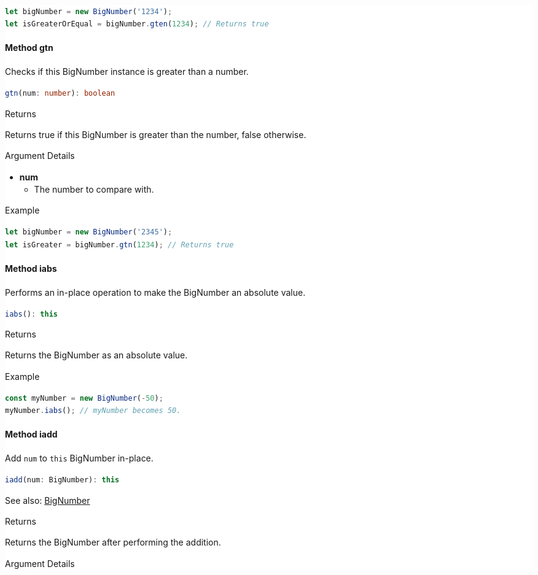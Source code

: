 ```ts
let bigNumber = new BigNumber('1234');
let isGreaterOrEqual = bigNumber.gten(1234); // Returns true
```

#### Method gtn

Checks if this BigNumber instance is greater than a number.

```ts
gtn(num: number): boolean 
```

Returns

Returns true if this BigNumber is greater than the number, false otherwise.

Argument Details

+ **num**
  + The number to compare with.

Example

```ts
let bigNumber = new BigNumber('2345');
let isGreater = bigNumber.gtn(1234); // Returns true
```

#### Method iabs

Performs an in-place operation to make the BigNumber an absolute value.

```ts
iabs(): this 
```

Returns

Returns the BigNumber as an absolute value.

Example

```ts
const myNumber = new BigNumber(-50);
myNumber.iabs(); // myNumber becomes 50.
```

#### Method iadd

Add `num` to `this` BigNumber in-place.

```ts
iadd(num: BigNumber): this 
```
See also: [BigNumber](./primitives.md#class-bignumber)

Returns

Returns the BigNumber after performing the addition.

Argument Details

